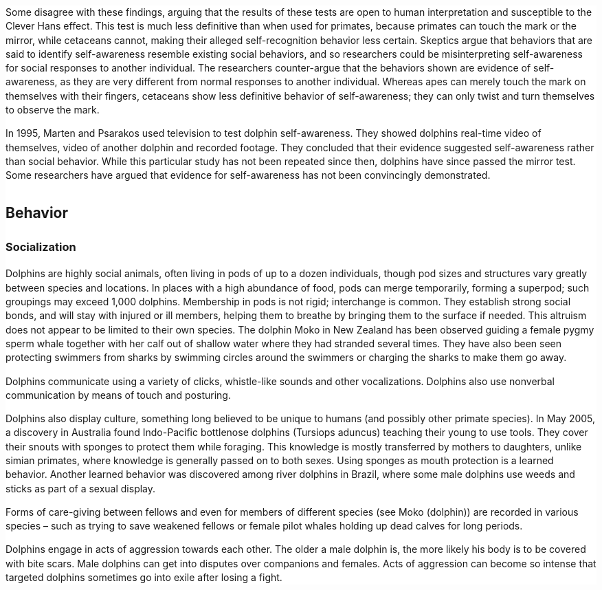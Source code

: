 
Some disagree with these findings, arguing that the results of these tests are open to human interpretation and susceptible to the Clever Hans effect. This test is much less definitive than when used for primates, because primates can touch the mark or the mirror, while cetaceans cannot, making their alleged self-recognition behavior less certain. Skeptics argue that behaviors that are said to identify self-awareness resemble existing social behaviors, and so researchers could be misinterpreting self-awareness for social responses to another individual. The researchers counter-argue that the behaviors shown are evidence of self-awareness, as they are very different from normal responses to another individual. Whereas apes can merely touch the mark on themselves with their fingers, cetaceans show less definitive behavior of self-awareness; they can only twist and turn themselves to observe the mark.


In 1995, Marten and Psarakos used television to test dolphin self-awareness. They showed dolphins real-time video of themselves, video of another dolphin and recorded footage. They concluded that their evidence suggested self-awareness rather than social behavior. While this particular study has not been repeated since then, dolphins have since passed the mirror test. Some researchers have argued that evidence for self-awareness has not been convincingly demonstrated.


## Behavior

### Socialization

Dolphins are highly social animals, often living in pods of up to a dozen individuals, though pod sizes and structures vary greatly between species and locations. In places with a high abundance of food, pods can merge temporarily, forming a superpod; such groupings may exceed 1,000 dolphins. Membership in pods is not rigid; interchange is common. They establish strong social bonds, and will stay with injured or ill members, helping them to breathe by bringing them to the surface if needed. This altruism does not appear to be limited to their own species. The dolphin Moko in New Zealand has been observed guiding a female pygmy sperm whale together with her calf out of shallow water where they had stranded several times. They have also been seen protecting swimmers from sharks by swimming circles around the swimmers or charging the sharks to make them go away.


Dolphins communicate using a variety of clicks, whistle-like sounds and other vocalizations. Dolphins also use nonverbal communication by means of touch and posturing.


Dolphins also display culture, something long believed to be unique to humans (and possibly other primate species). In May 2005, a discovery in Australia found Indo-Pacific bottlenose dolphins (Tursiops aduncus) teaching their young to use tools. They cover their snouts with sponges to protect them while foraging. This knowledge is mostly transferred by mothers to daughters, unlike simian primates, where knowledge is generally passed on to both sexes. Using sponges as mouth protection is a learned behavior. Another learned behavior was discovered among river dolphins in Brazil, where some male dolphins use weeds and sticks as part of a sexual display.


Forms of care-giving between fellows and even for members of different species (see Moko (dolphin)) are recorded in various species –  such as trying to save weakened fellows or female pilot whales holding up dead calves for long periods.


Dolphins engage in acts of aggression towards each other. The older a male dolphin is, the more likely his body is to be covered with bite scars. Male dolphins can get into disputes over companions and females. Acts of aggression can become so intense that targeted dolphins sometimes go into exile after losing a fight.

